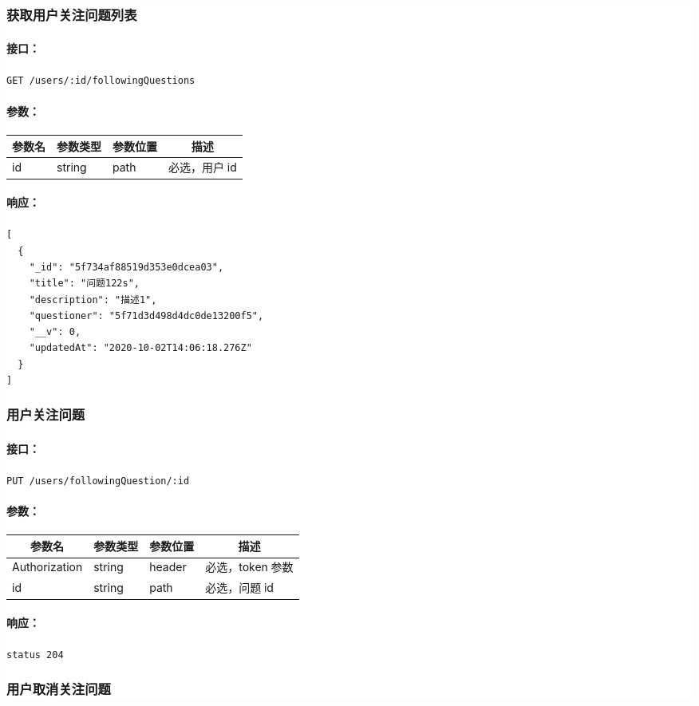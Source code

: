 ```
```

### 获取用户关注问题列表

#### 接口：

```
GET /users/:id/followingQuestions
```

#### 参数：

| 参数名 | 参数类型 | 参数位置 | 描述          |
| ------ | -------- | -------- | ------------- |
| id     | string   | path     | 必选，用户 id |

#### 响应：

```
[
  {
    "_id": "5f734af88519d353e0dcea03",
    "title": "问题122s",
    "description": "描述1",
    "questioner": "5f71d3d498d4dc0de13200f5",
    "__v": 0,
    "updatedAt": "2020-10-02T14:06:18.276Z"
  }
]
```

### 用户关注问题

#### 接口：

```
PUT /users/followingQuestion/:id
```

#### 参数：

| 参数名        | 参数类型 | 参数位置 | 描述             |
| ------------- | -------- | -------- | ---------------- |
| Authorization | string   | header   | 必选，token 参数 |
| id            | string   | path     | 必选，问题 id    |

#### 响应：

```
status 204
```

### 用户取消关注问题
